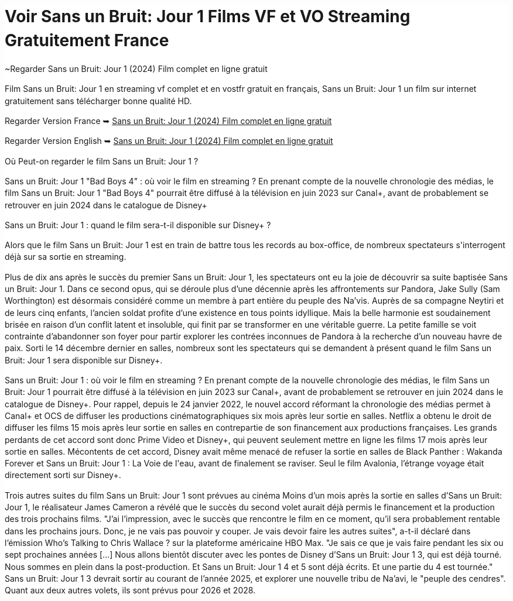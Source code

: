 # Voir Sans un Bruit: Jour 1 Films VF et VO Streaming Gratuitement France

~Regarder Sans un Bruit: Jour 1 (2024) Film complet en ligne gratuit

Film Sans un Bruit: Jour 1 en streaming vf complet et en vostfr gratuit en français, Sans un Bruit: Jour 1 un film sur internet gratuitement sans télécharger bonne qualité HD.

Regarder Version France ➥ [Sans un Bruit: Jour 1 (2024) Film complet en ligne gratuit](https://cine.yeshq.biz/fr/762441)

Regarder Version English ➥ [Sans un Bruit: Jour 1 (2024) Film complet en ligne gratuit](https://cine.yeshq.biz/fr/762441)


Où Peut-on regarder le film Sans un Bruit: Jour 1 ?

Sans un Bruit: Jour 1 "Bad Boys 4" : où voir le film en streaming ? En prenant compte de la nouvelle chronologie des médias, le film Sans un Bruit: Jour 1 "Bad Boys 4" pourrait être diffusé à la télévision en juin 2023 sur Canal+, avant de probablement se retrouver en juin 2024 dans le catalogue de Disney+

Sans un Bruit: Jour 1 : quand le film sera-t-il disponible sur Disney+ ?

Alors que le film Sans un Bruit: Jour 1 est en train de battre tous les records au box-office, de nombreux spectateurs s'interrogent déjà sur sa sortie en streaming.

Plus de dix ans après le succès du premier Sans un Bruit: Jour 1, les spectateurs ont eu la joie de découvrir sa suite baptisée Sans un Bruit: Jour 1. Dans ce second opus, qui se déroule plus d’une décennie après les affrontements sur Pandora, Jake Sully (Sam Worthington) est désormais considéré comme un membre à part entière du peuple des Na’vis. Auprès de sa compagne Neytiri et de leurs cinq enfants, l’ancien soldat profite d’une existence en tous points idyllique. Mais la belle harmonie est soudainement brisée en raison d’un conflit latent et insoluble, qui finit par se transformer en une véritable guerre. La petite famille se voit contrainte d’abandonner son foyer pour partir explorer les contrées inconnues de Pandora à la recherche d’un nouveau havre de paix. Sorti le 14 décembre dernier en salles, nombreux sont les spectateurs qui se demandent à présent quand le film Sans un Bruit: Jour 1 sera disponible sur Disney+.

Sans un Bruit: Jour 1 : où voir le film en streaming ? En prenant compte de la nouvelle chronologie des médias, le film Sans un Bruit: Jour 1 pourrait être diffusé à la télévision en juin 2023 sur Canal+, avant de probablement se retrouver en juin 2024 dans le catalogue de Disney+. Pour rappel, depuis le 24 janvier 2022, le nouvel accord réformant la chronologie des médias permet à Canal+ et OCS de diffuser les productions cinématographiques six mois après leur sortie en salles. Netflix a obtenu le droit de diffuser les films 15 mois après leur sortie en salles en contrepartie de son financement aux productions françaises. Les grands perdants de cet accord sont donc Prime Video et Disney+, qui peuvent seulement mettre en ligne les films 17 mois après leur sortie en salles. Mécontents de cet accord, Disney avait même menacé de refuser la sortie en salles de Black Panther : Wakanda Forever et Sans un Bruit: Jour 1 : La Voie de l'eau, avant de finalement se raviser. Seul le film Avalonia, l’étrange voyage était directement sorti sur Disney+.

Trois autres suites du film Sans un Bruit: Jour 1 sont prévues au cinéma Moins d’un mois après la sortie en salles d’Sans un Bruit: Jour 1, le réalisateur James Cameron a révélé que le succès du second volet aurait déjà permis le financement et la production des trois prochains films. "J’ai l’impression, avec le succès que rencontre le film en ce moment, qu’il sera probablement rentable dans les prochains jours. Donc, je ne vais pas pouvoir y couper. Je vais devoir faire les autres suites", a-t-il déclaré dans l’émission Who’s Talking to Chris Wallace ? sur la plateforme américaine HBO Max. "Je sais ce que je vais faire pendant les six ou sept prochaines années [...] Nous allons bientôt discuter avec les pontes de Disney d’Sans un Bruit: Jour 1 3, qui est déjà tourné. Nous sommes en plein dans la post-production. Et Sans un Bruit: Jour 1 4 et 5 sont déjà écrits. Et une partie du 4 est tournée." Sans un Bruit: Jour 1 3 devrait sortir au courant de l’année 2025, et explorer une nouvelle tribu de Na’avi, le "peuple des cendres". Quant aux deux autres volets, ils sont prévus pour 2026 et 2028.
